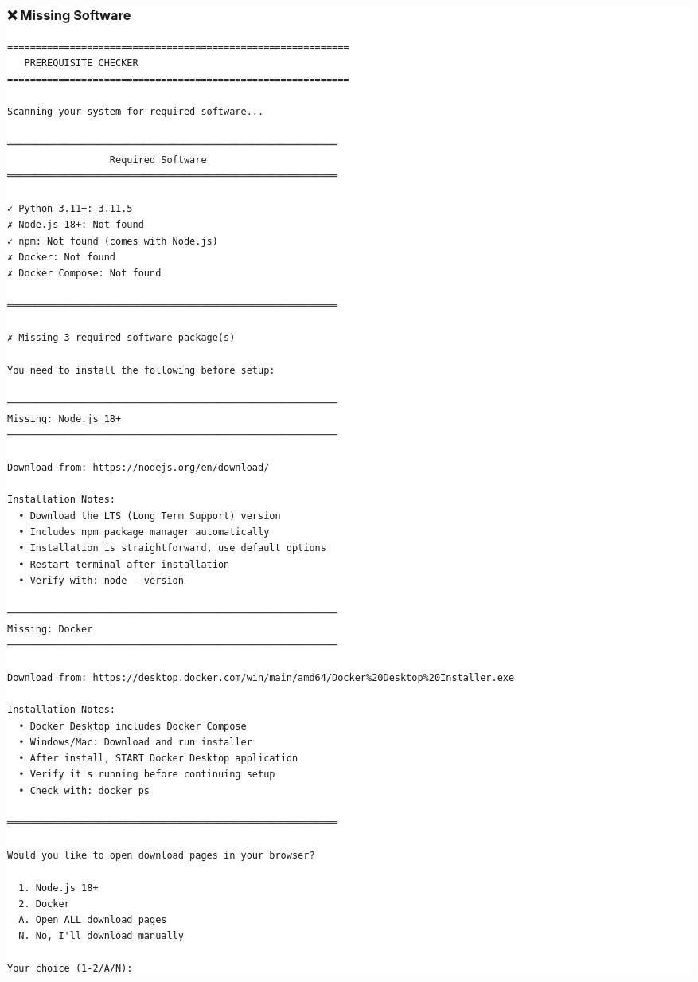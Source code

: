 ### ❌ Missing Software

```
============================================================
   PREREQUISITE CHECKER
============================================================

Scanning your system for required software...

══════════════════════════════════════════════════════════
                  Required Software
══════════════════════════════════════════════════════════

✓ Python 3.11+: 3.11.5
✗ Node.js 18+: Not found
✓ npm: Not found (comes with Node.js)
✗ Docker: Not found
✗ Docker Compose: Not found

══════════════════════════════════════════════════════════

✗ Missing 3 required software package(s)

You need to install the following before setup:

──────────────────────────────────────────────────────────
Missing: Node.js 18+
──────────────────────────────────────────────────────────

Download from: https://nodejs.org/en/download/

Installation Notes:
  • Download the LTS (Long Term Support) version
  • Includes npm package manager automatically
  • Installation is straightforward, use default options
  • Restart terminal after installation
  • Verify with: node --version

──────────────────────────────────────────────────────────
Missing: Docker
──────────────────────────────────────────────────────────

Download from: https://desktop.docker.com/win/main/amd64/Docker%20Desktop%20Installer.exe

Installation Notes:
  • Docker Desktop includes Docker Compose
  • Windows/Mac: Download and run installer
  • After install, START Docker Desktop application
  • Verify it's running before continuing setup
  • Check with: docker ps

══════════════════════════════════════════════════════════

Would you like to open download pages in your browser?

  1. Node.js 18+
  2. Docker
  A. Open ALL download pages
  N. No, I'll download manually

Your choice (1-2/A/N):
```
